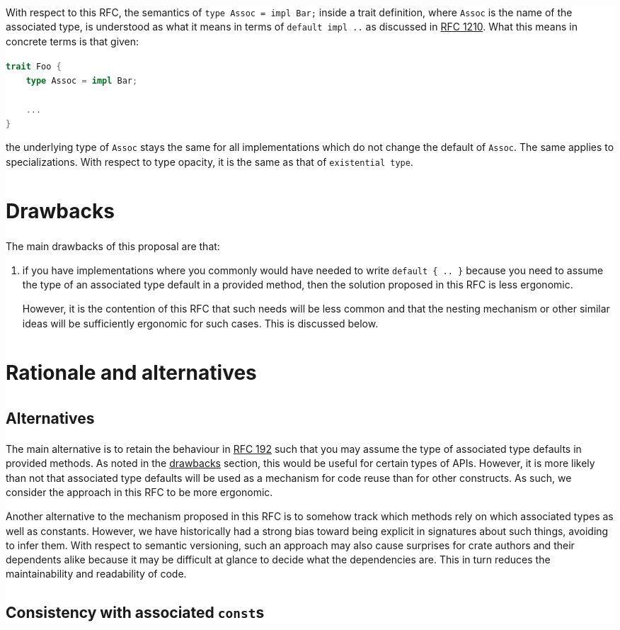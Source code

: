 [RFC 1210]: https://github.com/rust-lang/rfcs/blob/master/text/1210-impl-specialization.md#default-impls

With respect to this RFC, the semantics of `type Assoc = impl Bar;`
inside a trait definition, where `Assoc` is the name of the associated type,
is understood as what it means in terms of `default impl ..` as discussed
in [RFC 1210]. What this means in concrete terms is that given:

```rust
trait Foo {
    type Assoc = impl Bar;

    ...
}
```

the underlying type of `Assoc` stays the same for all implementations which
do not change the default of `Assoc`. The same applies to specializations.
With respect to type opacity, it is the same as that of `existential type`.

# Drawbacks
[drawbacks]: #drawbacks

The main drawbacks of this proposal are that:

1. if you have implementations where you commonly would have needed to
   write `default { .. }` because you need to assume the type of an
   associated type default in a provided method, then the solution proposed
   in this RFC is less ergonomic.

   However, it is the contention of this RFC that such needs will be less common
   and that the nesting mechanism or other similar ideas will be sufficiently
   ergonomic for such cases. This is discussed below.

# Rationale and alternatives
[rationale-and-alternatives]: #rationale-and-alternatives

## Alternatives

The main alternative is to retain the behaviour in [RFC 192] such that
you may assume the type of associated type defaults in provided methods.
As noted in the [drawbacks] section,
this would be useful for certain types of APIs.
However, it is more likely than not that associated type defaults will
be used as a mechanism for code reuse than for other constructs.
As such, we consider the approach in this RFC to be more ergonomic.

Another alternative to the mechanism proposed in this RFC is to somehow
track which methods rely on which associated types as well as constants.
However, we have historically had a strong bias toward being explicit
in signatures about such things, avoiding to infer them.
With respect to semantic versioning, such an approach may also cause
surprises for crate authors and their dependents alike because it may
be difficult at glance to decide what the dependencies are.
This in turn reduces the maintainability and readability of code.

## Consistency with associated `const`s


[summary]: #summary
[RFC 192]: https://github.com/rust-lang/rfcs/blob/master/text/0195-associated-items.md#defaults
[motivation]: #motivation
   [proptest]: https://altsysrq.github.io/rustdoc/proptest/latest/proptest/arbitrary/trait.Arbitrary.html
[guide-level-explanation]: #guide-level-explanation
[background]: #background-and-the-status-quo
[changes]: #changes-in-this-rfc
[specialization]: https://github.com/rust-lang/rfcs/pull/1210
[current_impl_diverge]: https://play.rust-lang.org/?gist=30e01d77f7045359e30c7d3f3144e984&version=nightly&mode=debug&edition=2015
[reference-level-explanation]: #reference-level-explanation
[RFC 2071]: https://github.com/rust-lang/rfcs/blob/master/text/2071-impl-trait-existential-types.md#reference-existential-types
[prior-art]: #prior-art
[associated type defaults]: https://www.microsoft.com/en-us/research/wp-content/uploads/2005/01/at-syns.pdf
[idris_interface]: http://docs.idris-lang.org/en/latest/tutorial/interfaces.html
[coherence]: http://blog.ezyang.com/2014/07/type-classes-confluence-coherence-global-uniqueness/
[swift_assoc]: https://docs.swift.org/swift-book/LanguageGuide/Generics.html
[unresolved-questions]: #unresolved-questions
[playground]: https://play.rust-lang.org/?version=nightly&mode=debug&edition=2018&gist=e823eea5e7ecba5da78cff225e0adaf9
[future-possibilities]: #future-possibilities
[issue#29661]: https://github.com/rust-lang/rust/issues/29661
[comment174527854]: https://github.com/rust-lang/rust/issues/29661#issuecomment-174527854
[issue#31844]: https://github.com/rust-lang/rust/issues/31844
[`std::remove_reference`]: http://www.cplusplus.com/reference/type_traits/remove_reference/
[default_groups]: #default-specialization-groups
[case study]: #case-study
[RFC 2500]: https://github.com/rust-lang/rfcs/pull/2500
[tree of cliques]: #nesting-and-a-tree-of-cliques
[clique]: https://en.wikipedia.org/wiki/Clique_(graph_theory)
[grammar]: #grammar